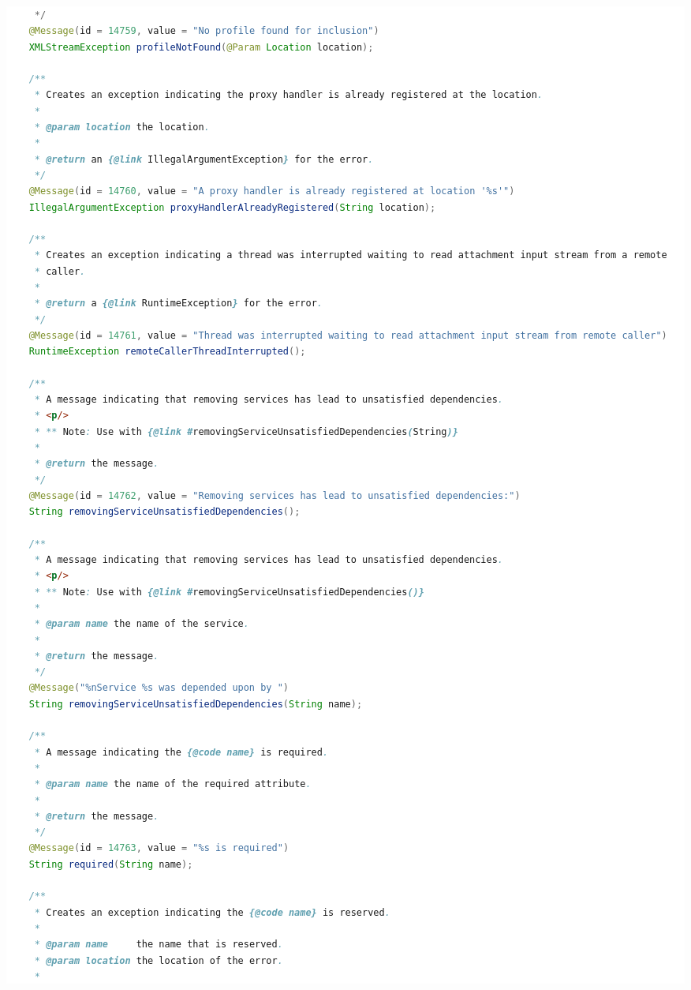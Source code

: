 ```java
     */
    @Message(id = 14759, value = "No profile found for inclusion")
    XMLStreamException profileNotFound(@Param Location location);

    /**
     * Creates an exception indicating the proxy handler is already registered at the location.
     *
     * @param location the location.
     *
     * @return an {@link IllegalArgumentException} for the error.
     */
    @Message(id = 14760, value = "A proxy handler is already registered at location '%s'")
    IllegalArgumentException proxyHandlerAlreadyRegistered(String location);

    /**
     * Creates an exception indicating a thread was interrupted waiting to read attachment input stream from a remote
     * caller.
     *
     * @return a {@link RuntimeException} for the error.
     */
    @Message(id = 14761, value = "Thread was interrupted waiting to read attachment input stream from remote caller")
    RuntimeException remoteCallerThreadInterrupted();

    /**
     * A message indicating that removing services has lead to unsatisfied dependencies.
     * <p/>
     * ** Note: Use with {@link #removingServiceUnsatisfiedDependencies(String)}
     *
     * @return the message.
     */
    @Message(id = 14762, value = "Removing services has lead to unsatisfied dependencies:")
    String removingServiceUnsatisfiedDependencies();

    /**
     * A message indicating that removing services has lead to unsatisfied dependencies.
     * <p/>
     * ** Note: Use with {@link #removingServiceUnsatisfiedDependencies()}
     *
     * @param name the name of the service.
     *
     * @return the message.
     */
    @Message("%nService %s was depended upon by ")
    String removingServiceUnsatisfiedDependencies(String name);

    /**
     * A message indicating the {@code name} is required.
     *
     * @param name the name of the required attribute.
     *
     * @return the message.
     */
    @Message(id = 14763, value = "%s is required")
    String required(String name);

    /**
     * Creates an exception indicating the {@code name} is reserved.
     *
     * @param name     the name that is reserved.
     * @param location the location of the error.
     *
```